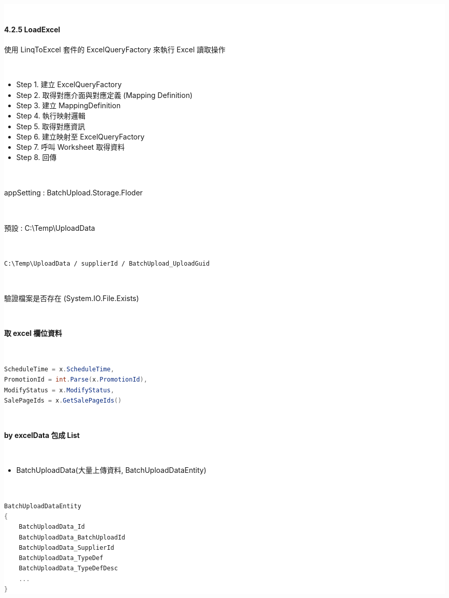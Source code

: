 <br>

#### 4.2.5 LoadExcel

使用 LinqToExcel 套件的 ExcelQueryFactory 來執行 Excel 讀取操作

<br>

- Step 1. 建立 ExcelQueryFactory
- Step 2. 取得對應介面與對應定義 (Mapping Definition)
- Step 3. 建立 MappingDefinition
- Step 4. 執行映射邏輯
- Step 5. 取得對應資訊
- Step 6. 建立映射至 ExcelQueryFactory
- Step 7. 呼叫 Worksheet 取得資料
- Step 8. 回傳

<br>

appSetting : BatchUpload.Storage.Floder

<br>

預設 : C:\Temp\UploadData

<br>

```
C:\Temp\UploadData / supplierId / BatchUpload_UploadGuid
```

<br>

驗證檔案是否存在 (System.IO.File.Exists)

<br>

**取 excel 欄位資料**

<br>

```csharp
ScheduleTime = x.ScheduleTime,
PromotionId = int.Parse(x.PromotionId),
ModifyStatus = x.ModifyStatus,
SalePageIds = x.GetSalePageIds()
```

<br>

**by excelData 包成 List<BatchUploadDataWrapperEntities>**

<br>

- BatchUploadData(大量上傳資料, BatchUploadDataEntity)

<br>

```csharp
BatchUploadDataEntity
{
    BatchUploadData_Id
    BatchUploadData_BatchUploadId
    BatchUploadData_SupplierId
    BatchUploadData_TypeDef
    BatchUploadData_TypeDefDesc
    ...
}
```
